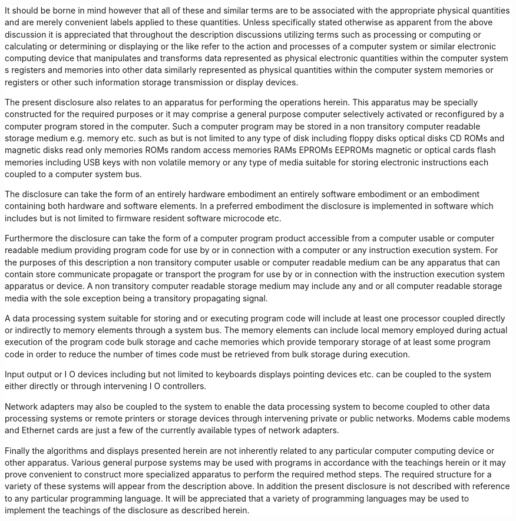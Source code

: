 It should be borne in mind however that all of these and similar terms are to be associated with the appropriate physical quantities and are merely convenient labels applied to these quantities. Unless specifically stated otherwise as apparent from the above discussion it is appreciated that throughout the description discussions utilizing terms such as processing or computing or calculating or determining or displaying or the like refer to the action and processes of a computer system or similar electronic computing device that manipulates and transforms data represented as physical electronic quantities within the computer system s registers and memories into other data similarly represented as physical quantities within the computer system memories or registers or other such information storage transmission or display devices.

The present disclosure also relates to an apparatus for performing the operations herein. This apparatus may be specially constructed for the required purposes or it may comprise a general purpose computer selectively activated or reconfigured by a computer program stored in the computer. Such a computer program may be stored in a non transitory computer readable storage medium e.g. memory etc. such as but is not limited to any type of disk including floppy disks optical disks CD ROMs and magnetic disks read only memories ROMs random access memories RAMs EPROMs EEPROMs magnetic or optical cards flash memories including USB keys with non volatile memory or any type of media suitable for storing electronic instructions each coupled to a computer system bus.

The disclosure can take the form of an entirely hardware embodiment an entirely software embodiment or an embodiment containing both hardware and software elements. In a preferred embodiment the disclosure is implemented in software which includes but is not limited to firmware resident software microcode etc.

Furthermore the disclosure can take the form of a computer program product accessible from a computer usable or computer readable medium providing program code for use by or in connection with a computer or any instruction execution system. For the purposes of this description a non transitory computer usable or computer readable medium can be any apparatus that can contain store communicate propagate or transport the program for use by or in connection with the instruction execution system apparatus or device. A non transitory computer readable storage medium may include any and or all computer readable storage media with the sole exception being a transitory propagating signal.

A data processing system suitable for storing and or executing program code will include at least one processor coupled directly or indirectly to memory elements through a system bus. The memory elements can include local memory employed during actual execution of the program code bulk storage and cache memories which provide temporary storage of at least some program code in order to reduce the number of times code must be retrieved from bulk storage during execution.

Input output or I O devices including but not limited to keyboards displays pointing devices etc. can be coupled to the system either directly or through intervening I O controllers.

Network adapters may also be coupled to the system to enable the data processing system to become coupled to other data processing systems or remote printers or storage devices through intervening private or public networks. Modems cable modems and Ethernet cards are just a few of the currently available types of network adapters.

Finally the algorithms and displays presented herein are not inherently related to any particular computer computing device or other apparatus. Various general purpose systems may be used with programs in accordance with the teachings herein or it may prove convenient to construct more specialized apparatus to perform the required method steps. The required structure for a variety of these systems will appear from the description above. In addition the present disclosure is not described with reference to any particular programming language. It will be appreciated that a variety of programming languages may be used to implement the teachings of the disclosure as described herein.
